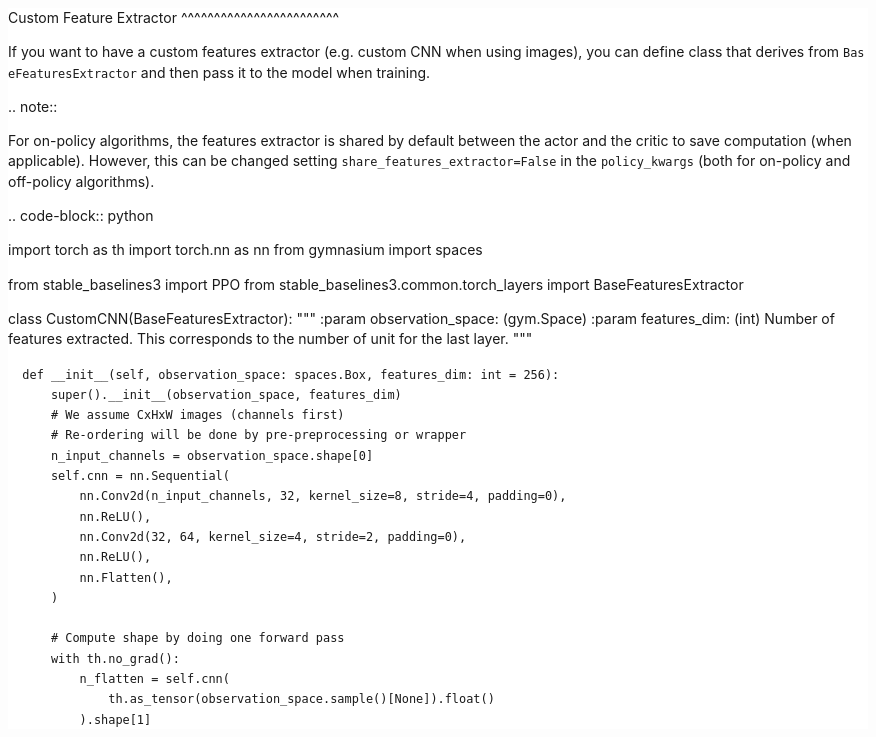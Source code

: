 
Custom Feature Extractor
^^^^^^^^^^^^^^^^^^^^^^^^

If you want to have a custom features extractor (e.g. custom CNN when using images), you can define class
that derives from ``BaseFeaturesExtractor`` and then pass it to the model when training.


.. note::

  For on-policy algorithms, the features extractor is shared by default between the actor and the critic to save computation (when applicable).
  However, this can be changed setting ``share_features_extractor=False`` in the
  ``policy_kwargs`` (both for on-policy and off-policy algorithms).


.. code-block:: python

  import torch as th
  import torch.nn as nn
  from gymnasium import spaces

  from stable_baselines3 import PPO
  from stable_baselines3.common.torch_layers import BaseFeaturesExtractor


  class CustomCNN(BaseFeaturesExtractor):
      """
      :param observation_space: (gym.Space)
      :param features_dim: (int) Number of features extracted.
          This corresponds to the number of unit for the last layer.
      """

      def __init__(self, observation_space: spaces.Box, features_dim: int = 256):
          super().__init__(observation_space, features_dim)
          # We assume CxHxW images (channels first)
          # Re-ordering will be done by pre-preprocessing or wrapper
          n_input_channels = observation_space.shape[0]
          self.cnn = nn.Sequential(
              nn.Conv2d(n_input_channels, 32, kernel_size=8, stride=4, padding=0),
              nn.ReLU(),
              nn.Conv2d(32, 64, kernel_size=4, stride=2, padding=0),
              nn.ReLU(),
              nn.Flatten(),
          )

          # Compute shape by doing one forward pass
          with th.no_grad():
              n_flatten = self.cnn(
                  th.as_tensor(observation_space.sample()[None]).float()
              ).shape[1]


[homepage]: https://www.contributor-covenant.org